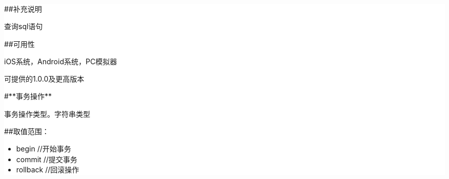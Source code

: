 ##补充说明

查询sql语句

##可用性

iOS系统，Android系统，PC模拟器

可提供的1.0.0及更高版本
</div>

<div id="const-content">
#**事务操作**

事务操作类型。字符串类型

##取值范围：

- begin         //开始事务
- commit        //提交事务
- rollback      //回滚操作
